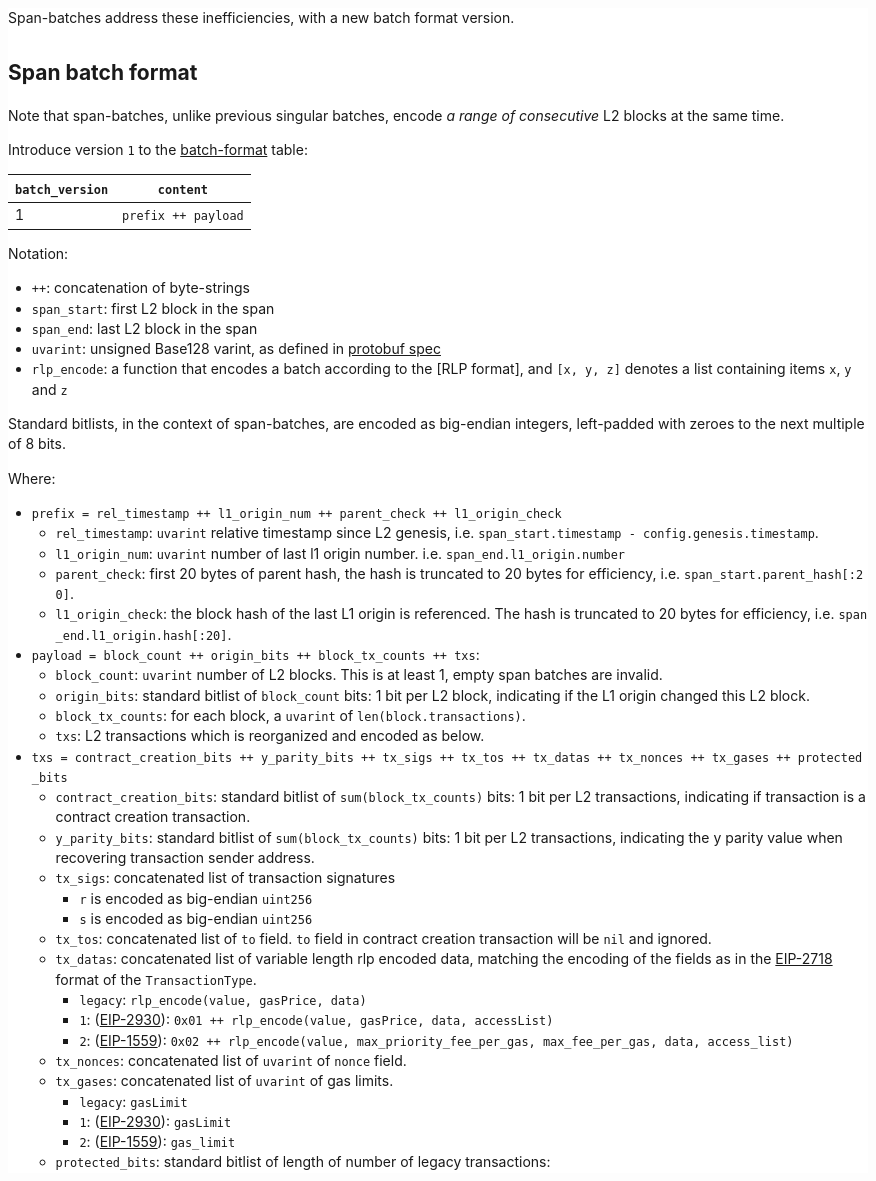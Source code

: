 Span-batches address these inefficiencies, with a new batch format version.

## Span batch format

[span-batch-format]: #span-batch-format

Note that span-batches, unlike previous singular batches,
encode *a range of consecutive* L2 blocks at the same time.

Introduce version `1` to the [batch-format](derivation.md#batch-format) table:

| `batch_version` | `content`           |
|-----------------|---------------------|
| 1               | `prefix ++ payload` |

Notation:

- `++`: concatenation of byte-strings
- `span_start`: first L2 block in the span
- `span_end`: last L2 block in the span
- `uvarint`: unsigned Base128 varint, as defined in [protobuf spec]
- `rlp_encode`: a function that encodes a batch according to the [RLP format],
  and `[x, y, z]` denotes a list containing items `x`, `y` and `z`

[protobuf spec]: https://protobuf.dev/programming-guides/encoding/#varints

Standard bitlists, in the context of span-batches, are encoded as big-endian integers,
left-padded with zeroes to the next multiple of 8 bits.

Where:

- `prefix = rel_timestamp ++ l1_origin_num ++ parent_check ++ l1_origin_check`
  - `rel_timestamp`: `uvarint` relative timestamp since L2 genesis,
    i.e. `span_start.timestamp - config.genesis.timestamp`.
  - `l1_origin_num`: `uvarint` number of last l1 origin number. i.e. `span_end.l1_origin.number`
  - `parent_check`: first 20 bytes of parent hash, the hash is truncated to 20 bytes for efficiency,
    i.e. `span_start.parent_hash[:20]`.
  - `l1_origin_check`: the block hash of the last L1 origin is referenced.
    The hash is truncated to 20 bytes for efficiency, i.e. `span_end.l1_origin.hash[:20]`.
- `payload = block_count ++ origin_bits ++ block_tx_counts ++ txs`:
  - `block_count`: `uvarint` number of L2 blocks. This is at least 1, empty span batches are invalid.
  - `origin_bits`: standard bitlist of `block_count` bits:
    1 bit per L2 block, indicating if the L1 origin changed this L2 block.
  - `block_tx_counts`: for each block, a `uvarint` of `len(block.transactions)`.
  - `txs`: L2 transactions which is reorganized and encoded as below.
- `txs = contract_creation_bits ++ y_parity_bits ++
        tx_sigs ++ tx_tos ++ tx_datas ++ tx_nonces ++ tx_gases ++ protected_bits`
  - `contract_creation_bits`: standard bitlist of `sum(block_tx_counts)` bits:
    1 bit per L2 transactions, indicating if transaction is a contract creation transaction.
  - `y_parity_bits`: standard bitlist of `sum(block_tx_counts)` bits:
    1 bit per L2 transactions, indicating the y parity value when recovering transaction sender address.
  - `tx_sigs`: concatenated list of transaction signatures
    - `r` is encoded as big-endian `uint256`
    - `s` is encoded as big-endian `uint256`
  - `tx_tos`: concatenated list of `to` field. `to` field in contract creation transaction will be `nil` and ignored.
  - `tx_datas`: concatenated list of variable length rlp encoded data,
    matching the encoding of the fields as in the [EIP-2718] format of the `TransactionType`.
    - `legacy`: `rlp_encode(value, gasPrice, data)`
    - `1`: ([EIP-2930]): `0x01 ++ rlp_encode(value, gasPrice, data, accessList)`
    - `2`: ([EIP-1559]): `0x02 ++ rlp_encode(value, max_priority_fee_per_gas, max_fee_per_gas, data, access_list)`
  - `tx_nonces`: concatenated list of `uvarint` of `nonce` field.
  - `tx_gases`:  concatenated list of `uvarint` of gas limits.
    - `legacy`: `gasLimit`
    - `1`: ([EIP-2930]): `gasLimit`
    - `2`: ([EIP-1559]): `gas_limit`
  - `protected_bits`: standard bitlist of length of number of legacy transactions:

[g-deposit-tx-type]: glossary.md#deposited-transaction-type
[EIP-2718]: https://eips.ethereum.org/EIPS/eip-2718
[EIP-2930]: https://eips.ethereum.org/EIPS/eip-2930
[EIP-1559]: https://eips.ethereum.org/EIPS/eip-1559
[EIP-155]: https://eips.ethereum.org/EIPS/eip-155